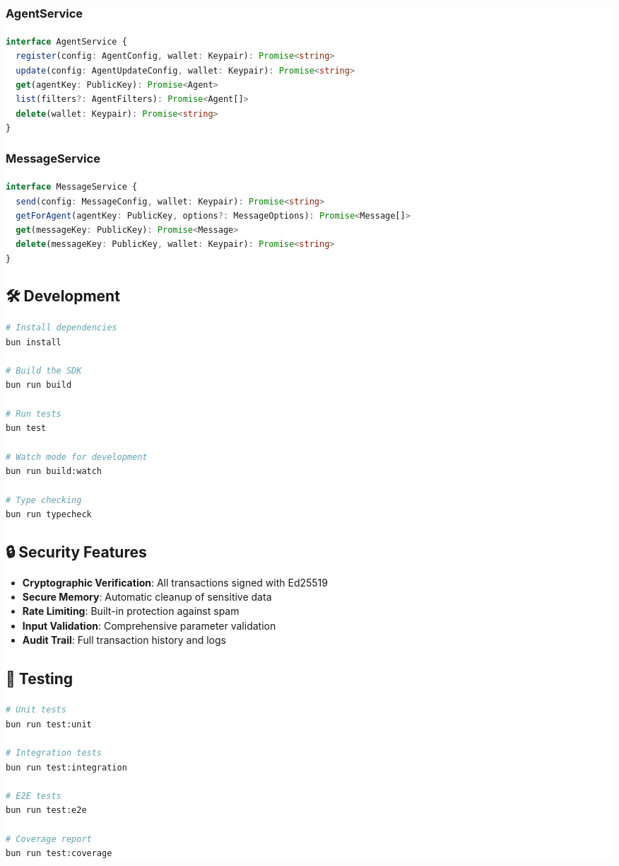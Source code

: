 ### **AgentService**
```typescript
interface AgentService {
  register(config: AgentConfig, wallet: Keypair): Promise<string>
  update(config: AgentUpdateConfig, wallet: Keypair): Promise<string>
  get(agentKey: PublicKey): Promise<Agent>
  list(filters?: AgentFilters): Promise<Agent[]>
  delete(wallet: Keypair): Promise<string>
}
```

### **MessageService**
```typescript
interface MessageService {
  send(config: MessageConfig, wallet: Keypair): Promise<string>
  getForAgent(agentKey: PublicKey, options?: MessageOptions): Promise<Message[]>
  get(messageKey: PublicKey): Promise<Message>
  delete(messageKey: PublicKey, wallet: Keypair): Promise<string>
}
```

## 🛠️ **Development**

```bash
# Install dependencies
bun install

# Build the SDK
bun run build

# Run tests
bun test

# Watch mode for development
bun run build:watch

# Type checking
bun run typecheck
```

## 🔒 **Security Features**

- **Cryptographic Verification**: All transactions signed with Ed25519
- **Secure Memory**: Automatic cleanup of sensitive data
- **Rate Limiting**: Built-in protection against spam
- **Input Validation**: Comprehensive parameter validation
- **Audit Trail**: Full transaction history and logs

## 🧪 **Testing**

```bash
# Unit tests
bun run test:unit

# Integration tests  
bun run test:integration

# E2E tests
bun run test:e2e

# Coverage report
bun run test:coverage
```
